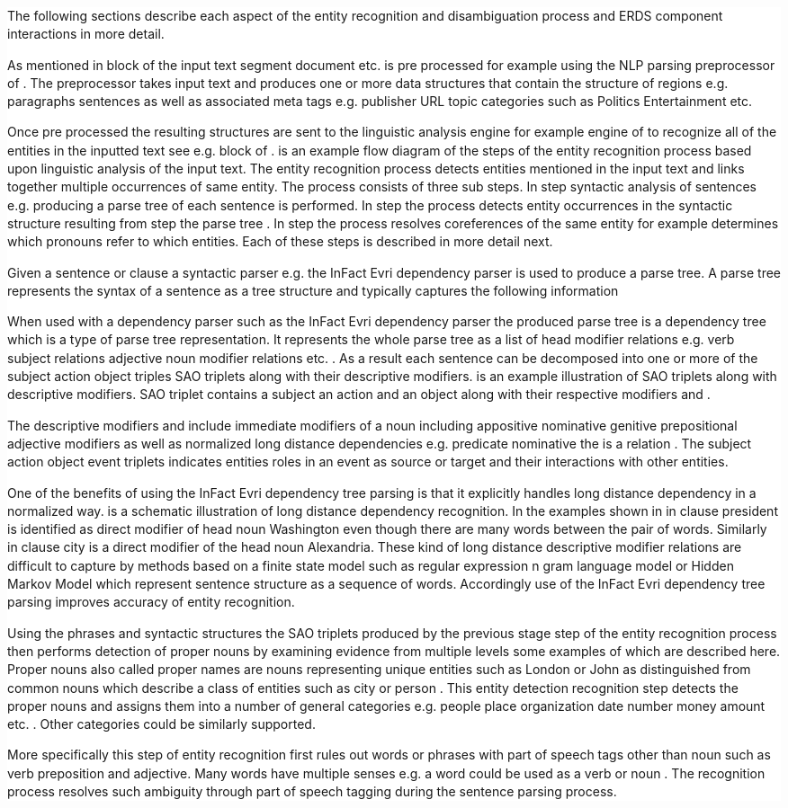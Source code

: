 The following sections describe each aspect of the entity recognition and disambiguation process and ERDS component interactions in more detail.

As mentioned in block of the input text segment document etc. is pre processed for example using the NLP parsing preprocessor of . The preprocessor takes input text and produces one or more data structures that contain the structure of regions e.g. paragraphs sentences as well as associated meta tags e.g. publisher URL topic categories such as Politics Entertainment etc. 

Once pre processed the resulting structures are sent to the linguistic analysis engine for example engine of to recognize all of the entities in the inputted text see e.g. block of . is an example flow diagram of the steps of the entity recognition process based upon linguistic analysis of the input text. The entity recognition process detects entities mentioned in the input text and links together multiple occurrences of same entity. The process consists of three sub steps. In step syntactic analysis of sentences e.g. producing a parse tree of each sentence is performed. In step the process detects entity occurrences in the syntactic structure resulting from step the parse tree . In step the process resolves coreferences of the same entity for example determines which pronouns refer to which entities. Each of these steps is described in more detail next.

Given a sentence or clause a syntactic parser e.g. the InFact Evri dependency parser is used to produce a parse tree. A parse tree represents the syntax of a sentence as a tree structure and typically captures the following information 

When used with a dependency parser such as the InFact Evri dependency parser the produced parse tree is a dependency tree which is a type of parse tree representation. It represents the whole parse tree as a list of head modifier relations e.g. verb subject relations adjective noun modifier relations etc. . As a result each sentence can be decomposed into one or more of the subject action object triples SAO triplets along with their descriptive modifiers. is an example illustration of SAO triplets along with descriptive modifiers. SAO triplet contains a subject an action and an object along with their respective modifiers and .

The descriptive modifiers and include immediate modifiers of a noun including appositive nominative genitive prepositional adjective modifiers as well as normalized long distance dependencies e.g. predicate nominative the is a relation . The subject action object event triplets indicates entities roles in an event as source or target and their interactions with other entities.

One of the benefits of using the InFact Evri dependency tree parsing is that it explicitly handles long distance dependency in a normalized way. is a schematic illustration of long distance dependency recognition. In the examples shown in in clause president is identified as direct modifier of head noun Washington even though there are many words between the pair of words. Similarly in clause city is a direct modifier of the head noun Alexandria. These kind of long distance descriptive modifier relations are difficult to capture by methods based on a finite state model such as regular expression n gram language model or Hidden Markov Model which represent sentence structure as a sequence of words. Accordingly use of the InFact Evri dependency tree parsing improves accuracy of entity recognition.

Using the phrases and syntactic structures the SAO triplets produced by the previous stage step of the entity recognition process then performs detection of proper nouns by examining evidence from multiple levels some examples of which are described here. Proper nouns also called proper names are nouns representing unique entities such as London or John as distinguished from common nouns which describe a class of entities such as city or person . This entity detection recognition step detects the proper nouns and assigns them into a number of general categories e.g. people place organization date number money amount etc. . Other categories could be similarly supported.

More specifically this step of entity recognition first rules out words or phrases with part of speech tags other than noun such as verb preposition and adjective. Many words have multiple senses e.g. a word could be used as a verb or noun . The recognition process resolves such ambiguity through part of speech tagging during the sentence parsing process.
